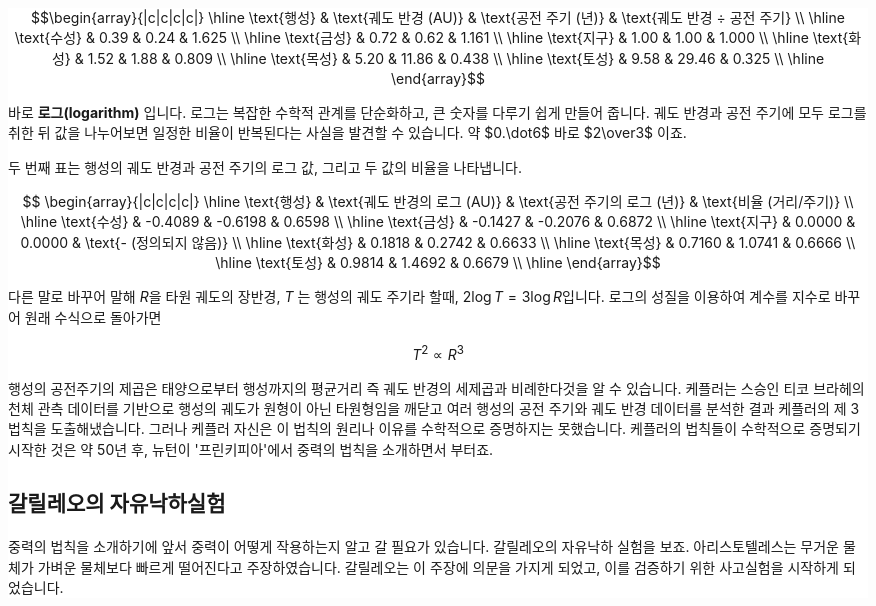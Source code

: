 $$\begin{array}{|c|c|c|c|}
\hline
\text{행성} & \text{궤도 반경 (AU)} & \text{공전 주기 (년)} & \text{궤도 반경 ÷ 공전 주기} \\
\hline
\text{수성} & 0.39 & 0.24 & 1.625 \\
\hline
\text{금성} & 0.72 & 0.62 & 1.161 \\
\hline
\text{지구} & 1.00 & 1.00 & 1.000 \\
\hline
\text{화성} & 1.52 & 1.88 & 0.809 \\
\hline
\text{목성} & 5.20 & 11.86 & 0.438 \\
\hline
\text{토성} & 9.58 & 29.46 & 0.325 \\
\hline
\end{array}$$

바로 **로그(logarithm)** 입니다. 로그는 복잡한 수학적 관계를 단순화하고, 큰 숫자를 다루기 쉽게 만들어 줍니다. 궤도 반경과 공전 주기에 모두 로그를 취한 뒤 값을 나누어보면 일정한 비율이 반복된다는 사실을 발견할 수 있습니다. 약 $0.\dot6$ 바로 $2\over3$ 이죠. 

두 번째 표는 행성의 궤도 반경과 공전 주기의 로그 값, 그리고 두 값의 비율을 나타냅니다.

$$
\begin{array}{|c|c|c|c|}
\hline
\text{행성} & \text{궤도 반경의 로그 (AU)} & \text{공전 주기의 로그 (년)} & \text{비율 (거리/주기)} \\
\hline
\text{수성} & -0.4089 & -0.6198 & 0.6598 \\
\hline
\text{금성} & -0.1427 & -0.2076 & 0.6872 \\
\hline
\text{지구} & 0.0000 & 0.0000 & \text{- (정의되지 않음)} \\
\hline
\text{화성} & 0.1818 & 0.2742 & 0.6633 \\
\hline
\text{목성} & 0.7160 & 1.0741 & 0.6666 \\
\hline
\text{토성} & 0.9814 & 1.4692 & 0.6679 \\
\hline
\end{array}$$

다른 말로 바꾸어 말해 $R$을 타원 궤도의 장반경, $T$ 는 행성의 궤도 주기라 할때, $2 \log T=3 \log R$입니다. 로그의 성질을 이용하여 계수를 지수로 바꾸어 원래 수식으로 돌아가면 

$$T^2 \propto R^3$$

행성의 공전주기의 제곱은 태양으로부터 행성까지의 평균거리 즉 궤도 반경의 세제곱과 비례한다것을 알 수 있습니다. 케플러는 스승인 티코 브라헤의 천체 관측 데이터를 기반으로 행성의 궤도가 원형이 아닌 타원형임을 깨닫고 여러 행성의 공전 주기와 궤도 반경 데이터를 분석한 결과 케플러의 제 3법칙을 도출해냈습니다. 그러나 케플러 자신은 이 법칙의 원리나 이유를 수학적으로 증명하지는 못했습니다. 케플러의 법칙들이 수학적으로 증명되기 시작한 것은 약 50년 후, 뉴턴이 '프린키피아'에서 중력의 법칙을 소개하면서 부터죠.

## 갈릴레오의 자유낙하실험
중력의 법칙을 소개하기에 앞서 중력이 어떻게 작용하는지 알고 갈 필요가 있습니다. 갈릴레오의 자유낙하 실험을 보죠. 아리스토텔레스는 무거운 물체가 가벼운 물체보다 빠르게 떨어진다고 주장하였습니다. 갈릴레오는 이 주장에 의문을 가지게 되었고, 이를 검증하기 위한 사고실험을 시작하게 되었습니다.
